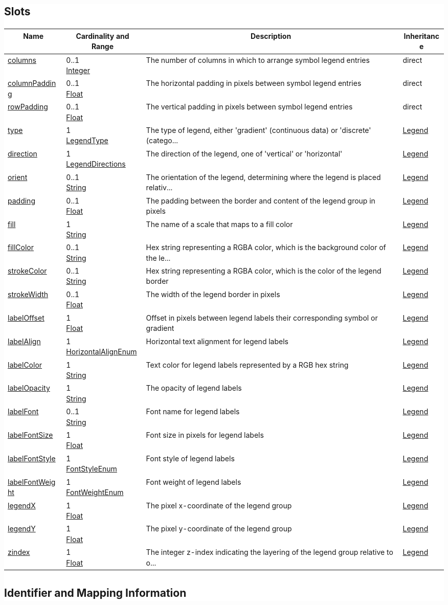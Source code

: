 

## Slots

| Name | Cardinality and Range | Description | Inheritance |
| ---  | --- | --- | --- |
| [columns](columns.md) | 0..1 <br/> [Integer](Integer.md) | The number of columns in which to arrange symbol legend entries | direct |
| [columnPadding](columnPadding.md) | 0..1 <br/> [Float](Float.md) | The horizontal padding in pixels between symbol legend entries | direct |
| [rowPadding](rowPadding.md) | 0..1 <br/> [Float](Float.md) | The vertical padding in pixels between symbol legend entries | direct |
| [type](type.md) | 1 <br/> [LegendType](LegendType.md) | The type of legend, either 'gradient' (continuous data) or 'discrete' (catego... | [Legend](Legend.md) |
| [direction](direction.md) | 1 <br/> [LegendDirections](LegendDirections.md) | The direction of the legend, one of 'vertical' or 'horizontal' | [Legend](Legend.md) |
| [orient](orient.md) | 0..1 <br/> [String](String.md) | The orientation of the legend, determining where the legend is placed relativ... | [Legend](Legend.md) |
| [padding](padding.md) | 0..1 <br/> [Float](Float.md) | The padding between the border and content of the legend group in pixels | [Legend](Legend.md) |
| [fill](fill.md) | 1 <br/> [String](String.md) | The name of a scale that maps to a fill color | [Legend](Legend.md) |
| [fillColor](fillColor.md) | 0..1 <br/> [String](String.md) | Hex string representing a RGBA color, which is the background color of the le... | [Legend](Legend.md) |
| [strokeColor](strokeColor.md) | 0..1 <br/> [String](String.md) | Hex string representing a RGBA color, which is the color of the legend border | [Legend](Legend.md) |
| [strokeWidth](strokeWidth.md) | 0..1 <br/> [Float](Float.md) | The width of the legend border in pixels | [Legend](Legend.md) |
| [labelOffset](labelOffset.md) | 1 <br/> [Float](Float.md) | Offset in pixels between legend labels their corresponding symbol or gradient | [Legend](Legend.md) |
| [labelAlign](labelAlign.md) | 1 <br/> [HorizontalAlignEnum](HorizontalAlignEnum.md) | Horizontal text alignment for legend labels | [Legend](Legend.md) |
| [labelColor](labelColor.md) | 1 <br/> [String](String.md) | Text color for legend labels represented by a RGB hex string | [Legend](Legend.md) |
| [labelOpacity](labelOpacity.md) | 1 <br/> [String](String.md) | The opacity of legend labels | [Legend](Legend.md) |
| [labelFont](labelFont.md) | 0..1 <br/> [String](String.md) | Font name for legend labels | [Legend](Legend.md) |
| [labelFontSize](labelFontSize.md) | 1 <br/> [Float](Float.md) | Font size in pixels for legend labels | [Legend](Legend.md) |
| [labelFontStyle](labelFontStyle.md) | 1 <br/> [FontStyleEnum](FontStyleEnum.md) | Font style of legend labels | [Legend](Legend.md) |
| [labelFontWeight](labelFontWeight.md) | 1 <br/> [FontWeightEnum](FontWeightEnum.md) | Font weight of legend labels | [Legend](Legend.md) |
| [legendX](legendX.md) | 1 <br/> [Float](Float.md) | The pixel x-coordinate of the legend group | [Legend](Legend.md) |
| [legendY](legendY.md) | 1 <br/> [Float](Float.md) | The pixel y-coordinate of the legend group | [Legend](Legend.md) |
| [zindex](zindex.md) | 1 <br/> [Float](Float.md) | The integer z-index indicating the layering of the legend group relative to o... | [Legend](Legend.md) |









## Identifier and Mapping Information
